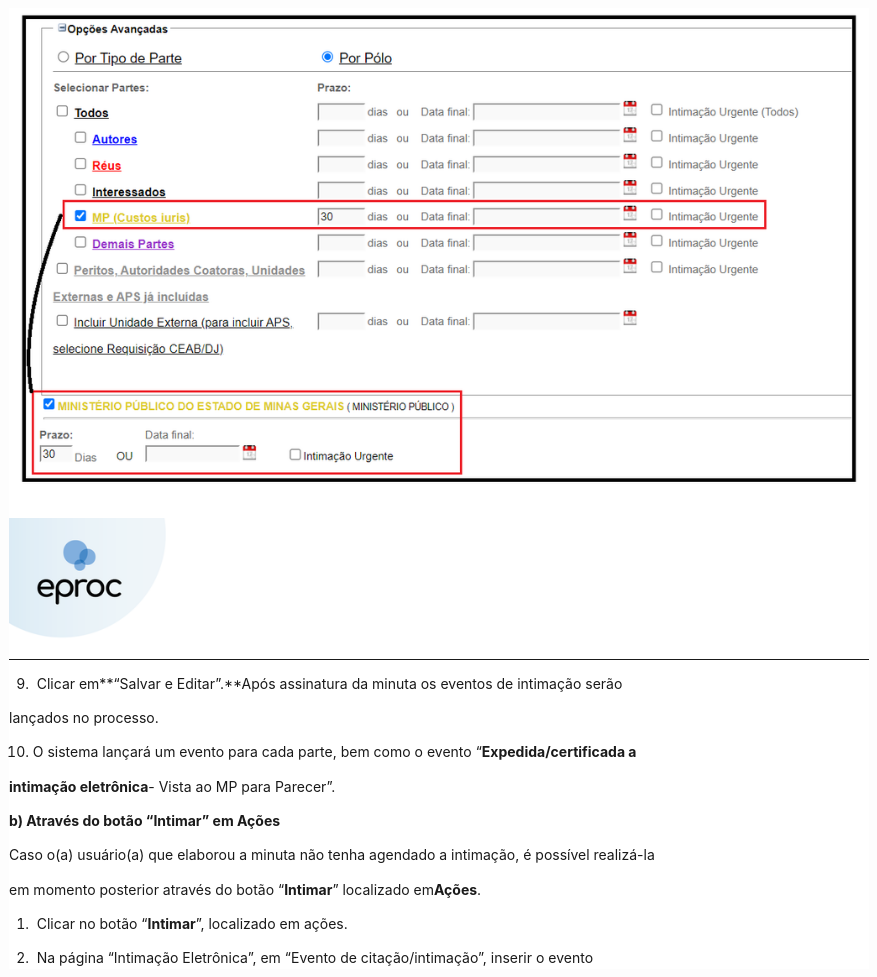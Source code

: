 ![Imagem Imagem_88](imgs/Imagem_88.png)

![Imagem Imagem_43](imgs/Imagem_43.png)


---

9. ​ Clicar em**“Salvar e Editar”.**Após assinatura da minuta os eventos de intimação serão

lançados no processo.

10. ​O sistema lançará um evento para cada parte, bem como o evento “**Expedida/certificada a**

**intimação eletrônica**- Vista ao MP para Parecer”.

**b) Através do botão “Intimar” em Ações**

Caso o(a) usuário(a) que elaborou a minuta não tenha agendado a intimação, é possível realizá-la

em momento posterior através do botão “**Intimar**” localizado em**Ações**.

1. ​ Clicar no botão “**Intimar**”, localizado em ações.

2. ​ Na página “Intimação Eletrônica”, em “Evento de citação/intimação”, inserir o evento
